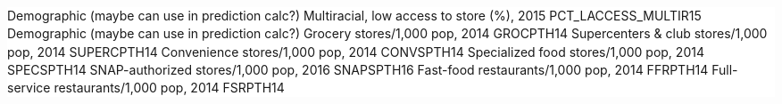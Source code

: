    <td>Demographic (maybe can use in prediction calc?)
   </td>
  </tr>
  <tr>
   <td>Multiracial, low access to store (%), 2015
   </td>
   <td>PCT_LACCESS_MULTIR15
   </td>
   <td>Demographic (maybe can use in prediction calc?)
   </td>
  </tr>
  <tr>
   <td>Grocery stores/1,000 pop, 2014
   </td>
   <td>GROCPTH14
   </td>
   <td>
   </td>
  </tr>
  <tr>
   <td>Supercenters & club stores/1,000 pop, 2014
   </td>
   <td>SUPERCPTH14
   </td>
   <td>
   </td>
  </tr>
  <tr>
   <td>Convenience stores/1,000 pop, 2014
   </td>
   <td>CONVSPTH14
   </td>
   <td>
   </td>
  </tr>
  <tr>
   <td>Specialized food stores/1,000 pop, 2014
   </td>
   <td>SPECSPTH14
   </td>
   <td>
   </td>
  </tr>
  <tr>
   <td>SNAP-authorized stores/1,000 pop, 2016
   </td>
   <td>SNAPSPTH16
   </td>
   <td>
   </td>
  </tr>
  <tr>
   <td>Fast-food restaurants/1,000 pop, 2014
   </td>
   <td>FFRPTH14
   </td>
   <td>
   </td>
  </tr>
  <tr>
   <td>Full-service restaurants/1,000 pop, 2014
   </td>
   <td>FSRPTH14
   </td>